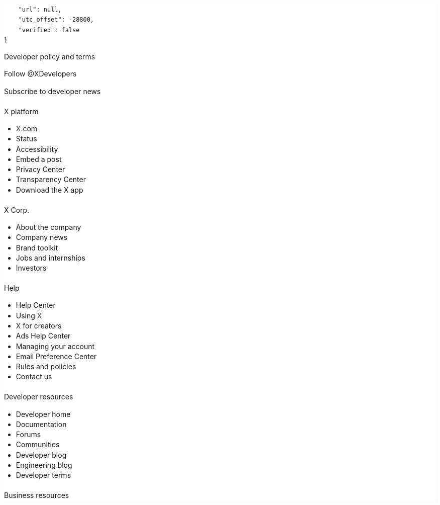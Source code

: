 ```
    "url": null,
    "utc_offset": -28800,
    "verified": false
}
```

Developer policy and terms

Follow @XDevelopers

Subscribe to developer news

#### 
 X platform

* X.com
* Status
* Accessibility
* Embed a post
* Privacy Center
* Transparency Center
* Download the X app

#### 
 X Corp.

* About the company
* Company news
* Brand toolkit
* Jobs and internships
* Investors

#### 
 Help

* Help Center
* Using X
* X for creators
* Ads Help Center
* Managing your account
* Email Preference Center
* Rules and policies
* Contact us

#### 
 Developer resources

* Developer home
* Documentation
* Forums
* Communities
* Developer blog
* Engineering blog
* Developer terms

#### 
 Business resources
